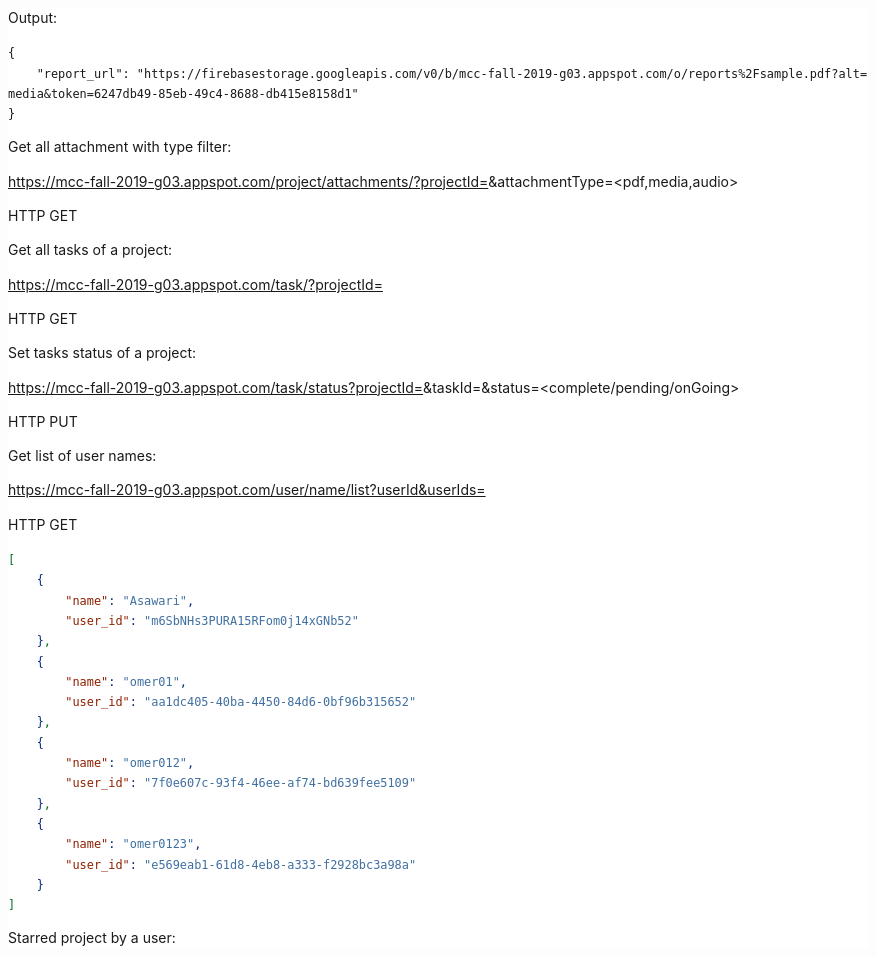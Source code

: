 Output:
```
{
    "report_url": "https://firebasestorage.googleapis.com/v0/b/mcc-fall-2019-g03.appspot.com/o/reports%2Fsample.pdf?alt=media&token=6247db49-85eb-49c4-8688-db415e8158d1"
}
```

Get all attachment with type filter:

https://mcc-fall-2019-g03.appspot.com/project/attachments/?projectId=<project id>&attachmentType=<pdf,media,audio>

HTTP GET

Get all tasks of a project:

https://mcc-fall-2019-g03.appspot.com/task/?projectId=<project id>

HTTP GET

Set tasks status of a project:

https://mcc-fall-2019-g03.appspot.com/task/status?projectId=<project Id>&taskId=<tassk Id>&status=<complete/pending/onGoing>

HTTP PUT

Get list of user names:

https://mcc-fall-2019-g03.appspot.com/user/name/list?userId&userIds=<user id comma seperated string>

HTTP GET


```json
[
    {
        "name": "Asawari",
        "user_id": "m6SbNHs3PURA15RFom0j14xGNb52"
    },
    {
        "name": "omer01",
        "user_id": "aa1dc405-40ba-4450-84d6-0bf96b315652"
    },
    {
        "name": "omer012",
        "user_id": "7f0e607c-93f4-46ee-af74-bd639fee5109"
    },
    {
        "name": "omer0123",
        "user_id": "e569eab1-61d8-4eb8-a333-f2928bc3a98a"
    }
]
```


Starred project by a user:
